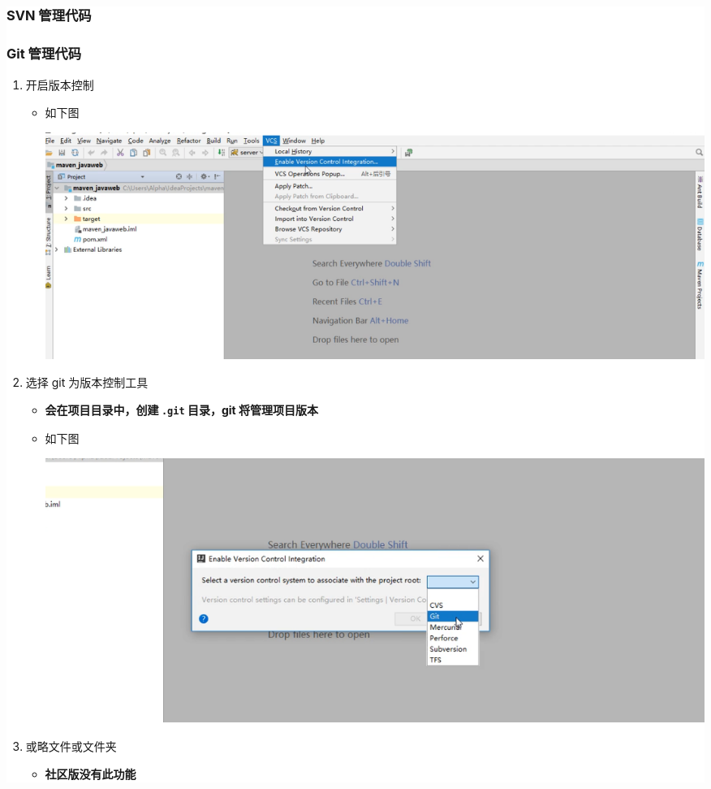 ### SVN 管理代码

### Git 管理代码

1.  开启版本控制

    -   如下图

        ![开启版本控制](git_picture/开启版本控制.png)

2.  选择 git 为版本控制工具

    -   **会在项目目录中，创建 `.git` 目录，git 将管理项目版本**

    -   如下图

        ![选择git](git_picture/选择git.png)

3.  或略文件或文件夹

    -   **社区版没有此功能**
